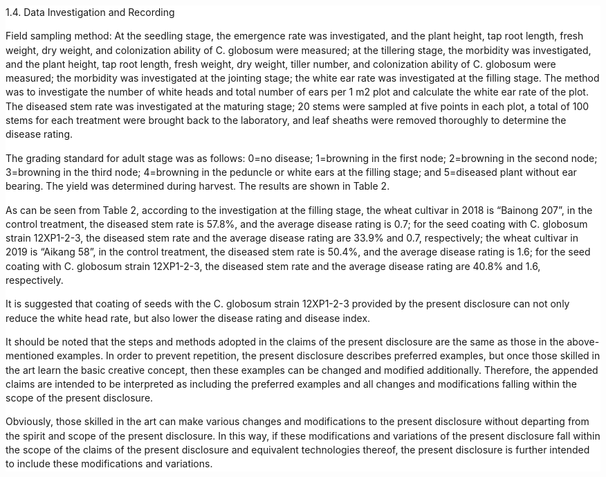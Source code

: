 1.4. Data Investigation and Recording

Field sampling method: At the seedling stage, the emergence rate was investigated, and the plant height, tap root length, fresh weight, dry weight, and colonization ability of C. globosum were measured; at the tillering stage, the morbidity was investigated, and the plant height, tap root length, fresh weight, dry weight, tiller number, and colonization ability of C. globosum were measured; the morbidity was investigated at the jointing stage; the white ear rate was investigated at the filling stage. The method was to investigate the number of white heads and total number of ears per 1 m2 plot and calculate the white ear rate of the plot. The diseased stem rate was investigated at the maturing stage; 20 stems were sampled at five points in each plot, a total of 100 stems for each treatment were brought back to the laboratory, and leaf sheaths were removed thoroughly to determine the disease rating.

The grading standard for adult stage was as follows: 0=no disease; 1=browning in the first node; 2=browning in the second node; 3=browning in the third node; 4=browning in the peduncle or white ears at the filling stage; and 5=diseased plant without ear bearing. The yield was determined during harvest. The results are shown in Table 2.

As can be seen from Table 2, according to the investigation at the filling stage, the wheat cultivar in 2018 is “Bainong 207”, in the control treatment, the diseased stem rate is 57.8%, and the average disease rating is 0.7; for the seed coating with C. globosum strain 12XP1-2-3, the diseased stem rate and the average disease rating are 33.9% and 0.7, respectively; the wheat cultivar in 2019 is “Aikang 58”, in the control treatment, the diseased stem rate is 50.4%, and the average disease rating is 1.6; for the seed coating with C. globosum strain 12XP1-2-3, the diseased stem rate and the average disease rating are 40.8% and 1.6, respectively.

It is suggested that coating of seeds with the C. globosum strain 12XP1-2-3 provided by the present disclosure can not only reduce the white head rate, but also lower the disease rating and disease index.

It should be noted that the steps and methods adopted in the claims of the present disclosure are the same as those in the above-mentioned examples. In order to prevent repetition, the present disclosure describes preferred examples, but once those skilled in the art learn the basic creative concept, then these examples can be changed and modified additionally. Therefore, the appended claims are intended to be interpreted as including the preferred examples and all changes and modifications falling within the scope of the present disclosure.

Obviously, those skilled in the art can make various changes and modifications to the present disclosure without departing from the spirit and scope of the present disclosure. In this way, if these modifications and variations of the present disclosure fall within the scope of the claims of the present disclosure and equivalent technologies thereof, the present disclosure is further intended to include these modifications and variations.

